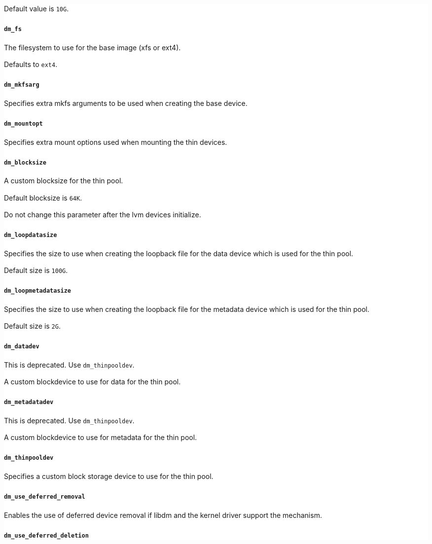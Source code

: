 Default value is `10G`.

#### `dm_fs`

The filesystem to use for the base image (xfs or ext4).

Defaults to `ext4`.

#### `dm_mkfsarg`

Specifies extra mkfs arguments to be used when creating the base device.

#### `dm_mountopt`

Specifies extra mount options used when mounting the thin devices.

#### `dm_blocksize`

A custom blocksize for the thin pool.

Default blocksize is `64K`.

Do not change this parameter after the lvm devices initialize.

#### `dm_loopdatasize`

Specifies the size to use when creating the loopback file for the data device which is used for the thin pool.

Default size is `100G`.

#### `dm_loopmetadatasize`

Specifies the size to use when creating the loopback file for the metadata device which is used for the thin pool.

Default size is `2G`.

#### `dm_datadev`

This is deprecated. Use `dm_thinpooldev`.

A custom blockdevice to use for data for the thin pool.

#### `dm_metadatadev`

This is deprecated. Use `dm_thinpooldev`.

A custom blockdevice to use for metadata for the thin pool.

#### `dm_thinpooldev`

Specifies a custom block storage device to use for the thin pool.

#### `dm_use_deferred_removal`

Enables the use of deferred device removal if libdm and the kernel driver support the mechanism.

#### `dm_use_deferred_deletion`
